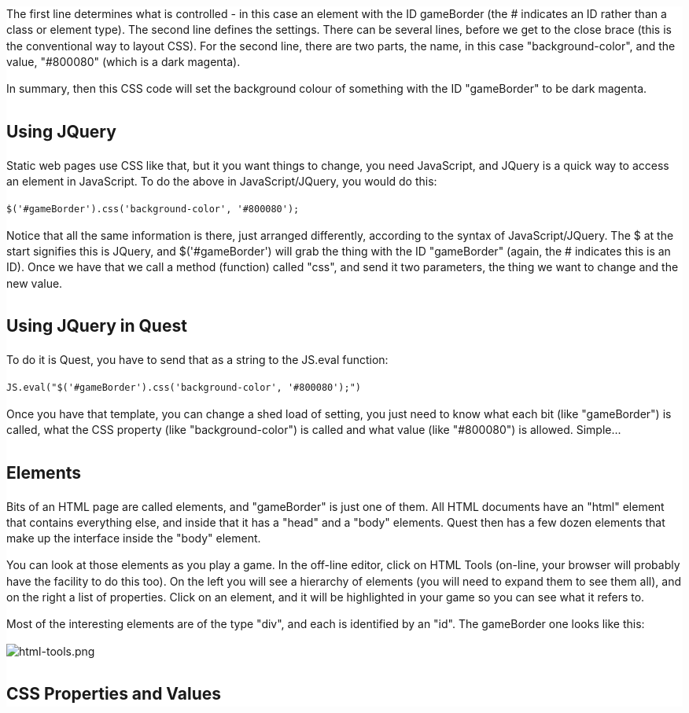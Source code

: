 The first line determines what is controlled - in this case an element with the ID gameBorder (the # indicates an ID rather than a class or element type). The second line defines the settings. There can be several lines, before we get to the close brace (this is the conventional way to layout CSS). For the second line, there are two parts, the name, in this case "background-color", and the value, "#800080" (which is a dark magenta).

In summary, then this CSS code will set the background colour of something with the ID "gameBorder" to be dark magenta.


Using JQuery
------------

Static web pages use CSS like that, but it you want things to change, you need JavaScript, and JQuery is a quick way to access an element in JavaScript. To do the above in JavaScript/JQuery, you would do this:

    $('#gameBorder').css('background-color', '#800080');

Notice that all the same information is there, just arranged differently, according to the syntax of JavaScript/JQuery. The $ at the start signifies this is JQuery, and $('#gameBorder') will grab the thing with the ID "gameBorder" (again, the # indicates this is an ID). Once we have that we call a method (function) called "css", and send it two parameters, the thing we want to change and the new value.


Using JQuery in Quest
---------------------

To do it is Quest, you have to send that as a string to the JS.eval function:

    JS.eval("$('#gameBorder').css('background-color', '#800080');")

Once you have that template, you can change a shed load of setting, you just need to know what each bit (like "gameBorder") is called, what the CSS property (like "background-color") is called and what value (like "#800080") is allowed. Simple...


Elements
--------

Bits of an HTML page are called elements, and "gameBorder" is just one of them. All HTML documents have an "html" element that contains everything else, and inside that it has a "head" and a "body" elements. Quest then has a few dozen elements that make up the interface inside the "body" element.

You can look at those elements as you play a game. In the off-line editor, click on HTML Tools (on-line, your browser will probably have the facility to do this too). On the left you will see a hierarchy of elements (you will need to expand them to see them all), and on the right a list of properties. Click on an element, and it will be highlighted in your game so you can see what it refers to.

Most of the interesting elements are of the type "div", and each is identified by an "id". The gameBorder one looks like this:

![](html-tools.png "html-tools.png")


CSS Properties and Values
-------------------------
